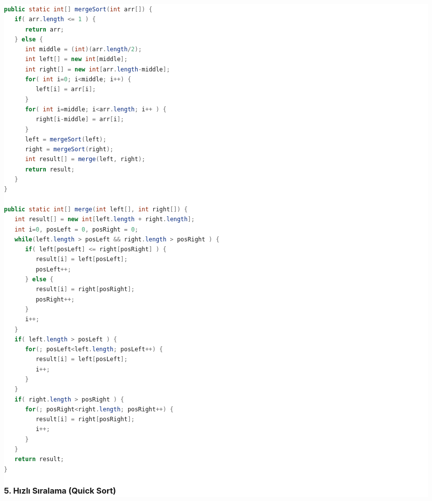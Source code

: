 ```java
public static int[] mergeSort(int arr[]) {
   if( arr.length <= 1 ) {
      return arr;
   } else {
      int middle = (int)(arr.length/2);
      int left[] = new int[middle];
      int right[] = new int[arr.length-middle];
      for( int i=0; i<middle; i++) {
         left[i] = arr[i];
      }
      for( int i=middle; i<arr.length; i++ ) {
         right[i-middle] = arr[i];
      }
      left = mergeSort(left);
      right = mergeSort(right);
      int result[] = merge(left, right);
      return result;
   }
}
 
public static int[] merge(int left[], int right[]) {
   int result[] = new int[left.length + right.length];
   int i=0, posLeft = 0, posRight = 0;
   while(left.length > posLeft && right.length > posRight ) {
      if( left[posLeft] <= right[posRight] ) {
         result[i] = left[posLeft];
         posLeft++;
      } else {
         result[i] = right[posRight];
         posRight++;
      }
      i++;
   }
   if( left.length > posLeft ) {
      for(; posLeft<left.length; posLeft++) {
         result[i] = left[posLeft];
         i++;
      }
   }
   if( right.length > posRight ) {
      for(; posRight<right.length; posRight++) {
         result[i] = right[posRight];
         i++;
      }
   }
   return result;
}
```

### 5. Hızlı Sıralama (Quick Sort)
